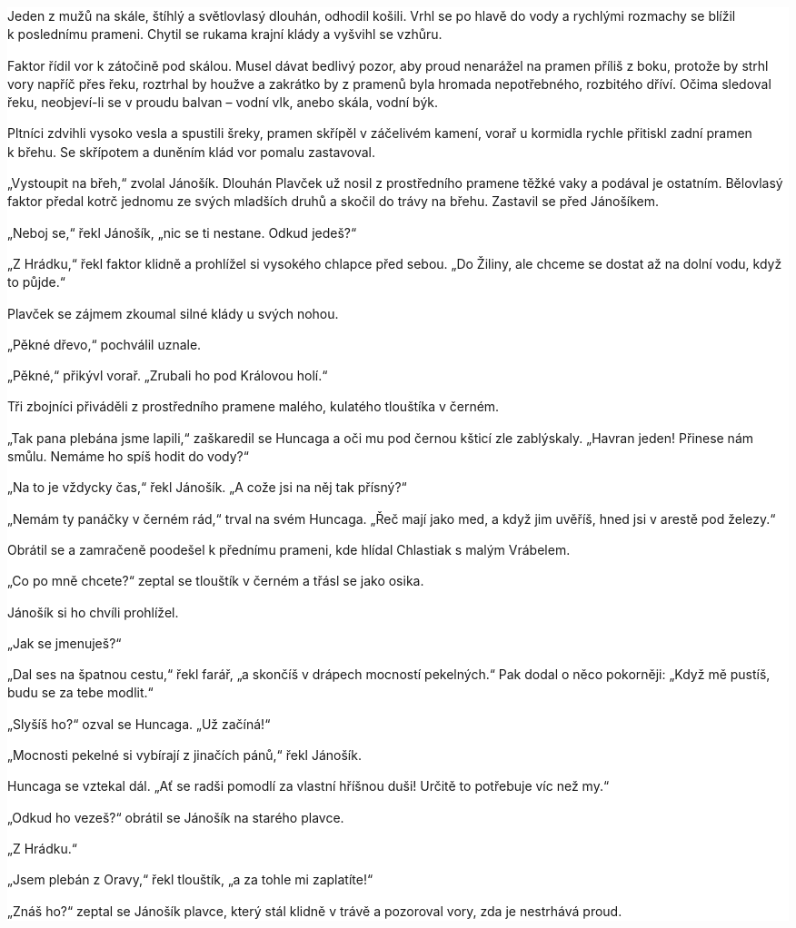 Jeden z mužů na skále, štíhlý a světlovlasý dlouhán, odhodil košili. Vrhl se po hlavě do vody a rychlými rozmachy se blížil k poslednímu prameni. Chytil se rukama krajní klády a vyšvihl se vzhůru.

Faktor řídil vor k zátočině pod skálou. Musel dávat bedlivý pozor, aby proud nenarážel na pramen příliš z boku, protože by strhl vory napříč přes řeku, roztrhal by houžve a zakrátko by z pramenů byla hromada nepotřebného, rozbitého dříví. Očima sledoval řeku, neobjeví-li se v proudu balvan – vodní vlk, anebo skála, vodní býk.

Pltníci zdvihli vysoko vesla a spustili šreky, pramen skřípěl v záčelivém kamení, vorař u kormidla rychle přitiskl zadní pramen k břehu. Se skřípotem a duněním klád vor pomalu zastavoval.

„Vystoupit na břeh,“ zvolal Jánošík. Dlouhán Plavček už nosil z prostředního pramene těžké vaky a podával je ostatním. Bělovlasý faktor předal kotrč jednomu ze svých mladších druhů a skočil do trávy na břehu. Zastavil se před Jánošíkem.

„Neboj se,“ řekl Jánošík, „nic se ti nestane. Odkud jedeš?“

„Z Hrádku,“ řekl faktor klidně a prohlížel si vysokého chlapce před sebou. „Do Žiliny, ale chceme se dostat až na dolní vodu, když to půjde.“

Plavček se zájmem zkoumal silné klády u svých nohou.

„Pěkné dřevo,“ pochválil uznale.

„Pěkné,“ přikývl vorař. „Zrubali ho pod Královou holí.“

Tři zbojníci přiváděli z prostředního pramene malého, kulatého tlouštíka v černém.

„Tak pana plebána jsme lapili,“ zaškaredil se Huncaga a oči mu pod černou kšticí zle zablýskaly. „Havran jeden! Přinese nám smůlu. Nemáme ho spíš hodit do vody?“

„Na to je vždycky čas,“ řekl Jánošík. „A cože jsi na něj tak přísný?“

„Nemám ty panáčky v černém rád,“ trval na svém Huncaga. „Řeč mají jako med, a když jim uvěříš, hned jsi v arestě pod železy.“

Obrátil se a zamračeně poodešel k přednímu prameni, kde hlídal Chlastiak s malým Vrábelem.

„Co po mně chcete?“ zeptal se tlouštík v černém a třásl se jako osika.

Jánošík si ho chvíli prohlížel.

„Jak se jmenuješ?“

„Dal ses na špatnou cestu,“ řekl farář, „a skončíš v drápech mocností pekelných.“ Pak dodal o něco pokorněji: „Když mě pustíš, budu se za tebe modlit.“

„Slyšíš ho?“ ozval se Huncaga. „Už začíná!“

„Mocnosti pekelné si vybírají z jinačích pánů,“ řekl Jánošík.

Huncaga se vztekal dál. „Ať se radši pomodlí za vlastní hříšnou duši! Určitě to potřebuje víc než my.“

„Odkud ho vezeš?“ obrátil se Jánošík na starého plavce.

„Z Hrádku.“

„Jsem plebán z Oravy,“ řekl tlouštík, „a za tohle mi zaplatíte!“

„Znáš ho?“ zeptal se Jánošík plavce, který stál klidně v trávě a pozoroval vory, zda je nestrhává proud.
